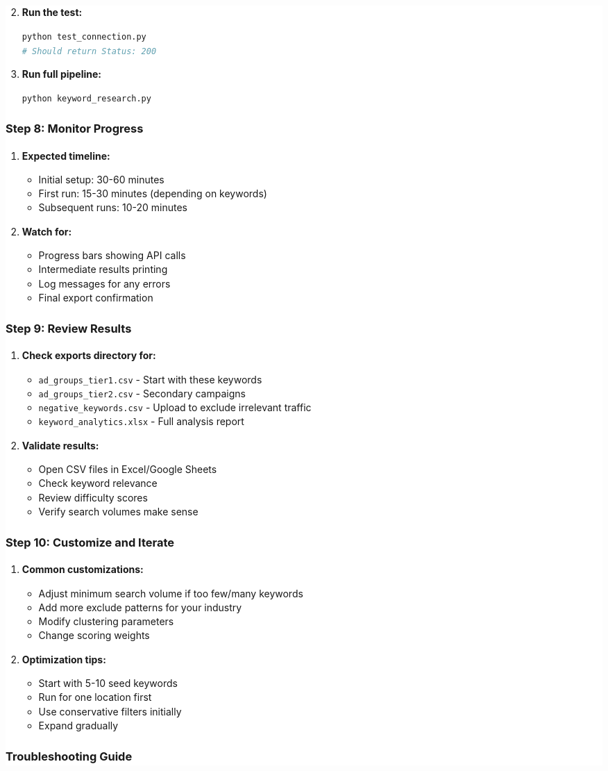 2. **Run the test:**
   ```bash
   python test_connection.py
   # Should return Status: 200
   ```

3. **Run full pipeline:**
   ```bash
   python keyword_research.py
   ```

### Step 8: Monitor Progress

1. **Expected timeline:**
   - Initial setup: 30-60 minutes
   - First run: 15-30 minutes (depending on keywords)
   - Subsequent runs: 10-20 minutes

2. **Watch for:**
   - Progress bars showing API calls
   - Intermediate results printing
   - Log messages for any errors
   - Final export confirmation

### Step 9: Review Results

1. **Check exports directory for:**
   - `ad_groups_tier1.csv` - Start with these keywords
   - `ad_groups_tier2.csv` - Secondary campaigns
   - `negative_keywords.csv` - Upload to exclude irrelevant traffic
   - `keyword_analytics.xlsx` - Full analysis report

2. **Validate results:**
   - Open CSV files in Excel/Google Sheets
   - Check keyword relevance
   - Review difficulty scores
   - Verify search volumes make sense

### Step 10: Customize and Iterate

1. **Common customizations:**
   - Adjust minimum search volume if too few/many keywords
   - Add more exclude patterns for your industry
   - Modify clustering parameters
   - Change scoring weights

2. **Optimization tips:**
   - Start with 5-10 seed keywords
   - Run for one location first
   - Use conservative filters initially
   - Expand gradually

### Troubleshooting Guide
